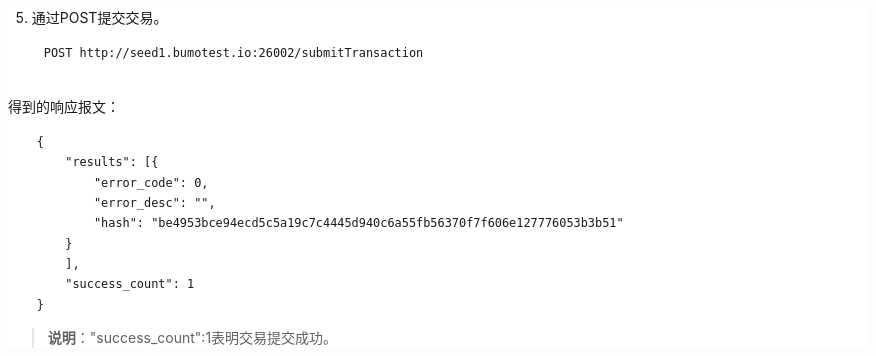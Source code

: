 5. 通过POST提交交易。

```
     POST http://seed1.bumotest.io:26002/submitTransaction
     
```
得到的响应报文：

```
    {
        "results": [{
            "error_code": 0,
            "error_desc": "",
            "hash": "be4953bce94ecd5c5a19c7c4445d940c6a55fb56370f7f606e127776053b3b51"
        }
        ],
        "success_count": 1
    }
```
>**说明**："success_count":1表明交易提交成功。
